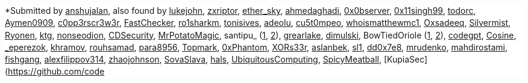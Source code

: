 *Submitted by [anshujalan](https://github.com/code-423n4/2024-01-curves-findings/issues/1294), also found by [lukejohn](https://github.com/code-423n4/2024-01-curves-findings/issues/1549), [zxriptor](https://github.com/code-423n4/2024-01-curves-findings/issues/1546), [ether\_sky](https://github.com/code-423n4/2024-01-curves-findings/issues/1531), [ahmedaghadi](https://github.com/code-423n4/2024-01-curves-findings/issues/1500), [0x0bserver](https://github.com/code-423n4/2024-01-curves-findings/issues/1446), [0x11singh99](https://github.com/code-423n4/2024-01-curves-findings/issues/1366), [todorc](https://github.com/code-423n4/2024-01-curves-findings/issues/1262), [Aymen0909](https://github.com/code-423n4/2024-01-curves-findings/issues/1246), [c0pp3rscr3w3r](https://github.com/code-423n4/2024-01-curves-findings/issues/1208), [FastChecker](https://github.com/code-423n4/2024-01-curves-findings/issues/1199), [ro1sharkm](https://github.com/code-423n4/2024-01-curves-findings/issues/1186), [tonisives](https://github.com/code-423n4/2024-01-curves-findings/issues/1114), [adeolu](https://github.com/code-423n4/2024-01-curves-findings/issues/1110), [cu5t0mpeo](https://github.com/code-423n4/2024-01-curves-findings/issues/1102), [whoismatthewmc1](https://github.com/code-423n4/2024-01-curves-findings/issues/1100), [Oxsadeeq](https://github.com/code-423n4/2024-01-curves-findings/issues/1098), [Silvermist](https://github.com/code-423n4/2024-01-curves-findings/issues/1078), [Ryonen](https://github.com/code-423n4/2024-01-curves-findings/issues/1033), [ktg](https://github.com/code-423n4/2024-01-curves-findings/issues/996), [nonseodion](https://github.com/code-423n4/2024-01-curves-findings/issues/990), [CDSecurity](https://github.com/code-423n4/2024-01-curves-findings/issues/979), [MrPotatoMagic](https://github.com/code-423n4/2024-01-curves-findings/issues/952), santipu\_ ([1](https://github.com/code-423n4/2024-01-curves-findings/issues/902), [2](https://github.com/code-423n4/2024-01-curves-findings/issues/900)), [grearlake](https://github.com/code-423n4/2024-01-curves-findings/issues/887), [dimulski](https://github.com/code-423n4/2024-01-curves-findings/issues/885), BowTiedOriole ([1](https://github.com/code-423n4/2024-01-curves-findings/issues/875), [2](https://github.com/code-423n4/2024-01-curves-findings/issues/379)), [codegpt](https://github.com/code-423n4/2024-01-curves-findings/issues/827), [Cosine](https://github.com/code-423n4/2024-01-curves-findings/issues/767), [\_eperezok](https://github.com/code-423n4/2024-01-curves-findings/issues/728), [khramov](https://github.com/code-423n4/2024-01-curves-findings/issues/703), [rouhsamad](https://github.com/code-423n4/2024-01-curves-findings/issues/692), [para8956](https://github.com/code-423n4/2024-01-curves-findings/issues/683), [Topmark](https://github.com/code-423n4/2024-01-curves-findings/issues/677), [0xPhantom](https://github.com/code-423n4/2024-01-curves-findings/issues/664), [XORs33r](https://github.com/code-423n4/2024-01-curves-findings/issues/652), [aslanbek](https://github.com/code-423n4/2024-01-curves-findings/issues/638), [sl1](https://github.com/code-423n4/2024-01-curves-findings/issues/628), [dd0x7e8](https://github.com/code-423n4/2024-01-curves-findings/issues/622), [mrudenko](https://github.com/code-423n4/2024-01-curves-findings/issues/594), [mahdirostami](https://github.com/code-423n4/2024-01-curves-findings/issues/525), [fishgang](https://github.com/code-423n4/2024-01-curves-findings/issues/494), [alexfilippov314](https://github.com/code-423n4/2024-01-curves-findings/issues/479), [zhaojohnson](https://github.com/code-423n4/2024-01-curves-findings/issues/451), [SovaSlava](https://github.com/code-423n4/2024-01-curves-findings/issues/414), [hals](https://github.com/code-423n4/2024-01-curves-findings/issues/401), [UbiquitousComputing](https://github.com/code-423n4/2024-01-curves-findings/issues/383), [SpicyMeatball](https://github.com/code-423n4/2024-01-curves-findings/issues/349), [KupiaSec](https://github.com/code